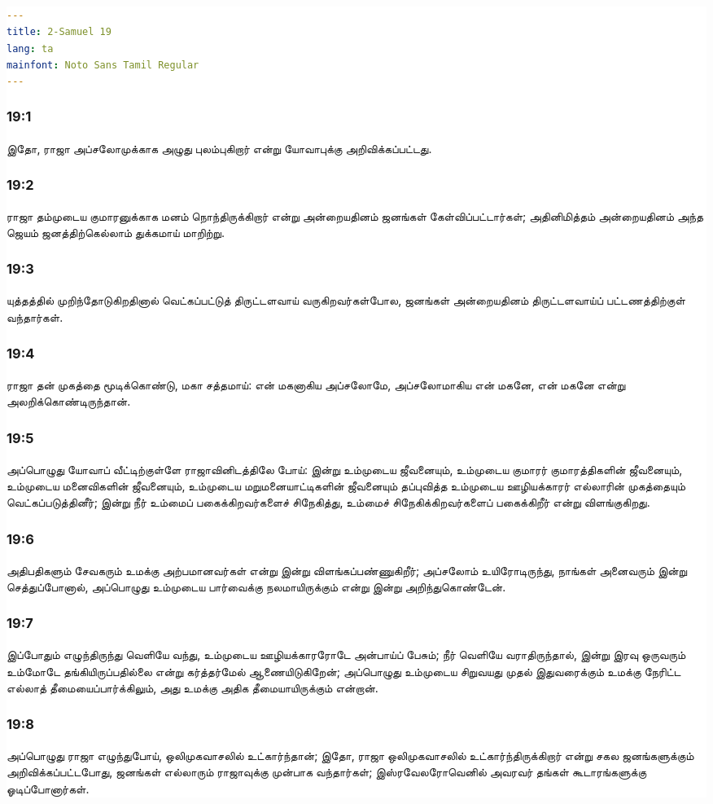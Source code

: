 ```yaml
---
title: 2-Samuel 19
lang: ta
mainfont: Noto Sans Tamil Regular
---
```


###  19:1

இதோ, ராஜா அப்சலோமுக்காக அழுது புலம்புகிறார் என்று யோவாபுக்கு அறிவிக்கப்பட்டது.

###  19:2

ராஜா தம்முடைய குமாரனுக்காக மனம் நொந்திருக்கிறார் என்று அன்றையதினம் ஜனங்கள் கேள்விப்பட்டார்கள்; அதினிமித்தம் அன்றையதினம் அந்த ஜெயம் ஜனத்திற்கெல்லாம் துக்கமாய் மாறிற்று.

###  19:3

யுத்தத்தில் முறிந்தோடுகிறதினால் வெட்கப்பட்டுத் திருட்டளவாய் வருகிறவர்கள்போல, ஜனங்கள் அன்றையதினம் திருட்டளவாய்ப் பட்டணத்திற்குள் வந்தார்கள்.

###  19:4

ராஜா தன் முகத்தை மூடிக்கொண்டு, மகா சத்தமாய்: என் மகனாகிய அப்சலோமே, அப்சலோமாகிய என் மகனே, என் மகனே என்று அலறிக்கொண்டிருந்தான்.

###  19:5

அப்பொழுது யோவாப் வீட்டிற்குள்ளே ராஜாவினிடத்திலே போய்: இன்று உம்முடைய ஜீவனையும், உம்முடைய குமாரர் குமாரத்திகளின் ஜீவனையும், உம்முடைய மனைவிகளின் ஜீவனையும், உம்முடைய மறுமனையாட்டிகளின் ஜீவனையும் தப்புவித்த உம்முடைய ஊழியக்காரர் எல்லாரின் முகத்தையும் வெட்கப்படுத்தினீர்; இன்று நீர் உம்மைப் பகைக்கிறவர்களைச் சிநேகித்து, உம்மைச் சிநேகிக்கிறவர்களைப் பகைக்கிறீர் என்று விளங்குகிறது.

###  19:6

அதிபதிகளும் சேவகரும் உமக்கு அற்பமானவர்கள் என்று இன்று விளங்கப்பண்ணுகிறீர்; அப்சலோம் உயிரோடிருந்து, நாங்கள் அனைவரும் இன்று செத்துப்போனால், அப்பொழுது உம்முடைய பார்வைக்கு நலமாயிருக்கும் என்று இன்று அறிந்துகொண்டேன்.

###  19:7

இப்போதும் எழுந்திருந்து வெளியே வந்து, உம்முடைய ஊழியக்காரரோடே அன்பாய்ப் பேசும்; நீர் வெளியே வராதிருந்தால், இன்று இரவு ஒருவரும் உம்மோடே தங்கியிருப்பதில்லை என்று கர்த்தர்மேல் ஆணையிடுகிறேன்; அப்பொழுது உம்முடைய சிறுவயது முதல் இதுவரைக்கும் உமக்கு நேரிட்ட எல்லாத் தீமையைப்பார்க்கிலும், அது உமக்கு அதிக தீமையாயிருக்கும் என்றான்.

###  19:8

அப்பொழுது ராஜா எழுந்துபோய், ஒலிமுகவாசலில் உட்கார்ந்தான்; இதோ, ராஜா ஒலிமுகவாசலில் உட்கார்ந்திருக்கிறார் என்று சகல ஜனங்களுக்கும் அறிவிக்கப்பட்டபோது, ஜனங்கள் எல்லாரும் ராஜாவுக்கு முன்பாக வந்தார்கள்; இஸ்ரவேலரோவெனில் அவரவர் தங்கள் கூடாரங்களுக்கு ஓடிப்போனார்கள்.
